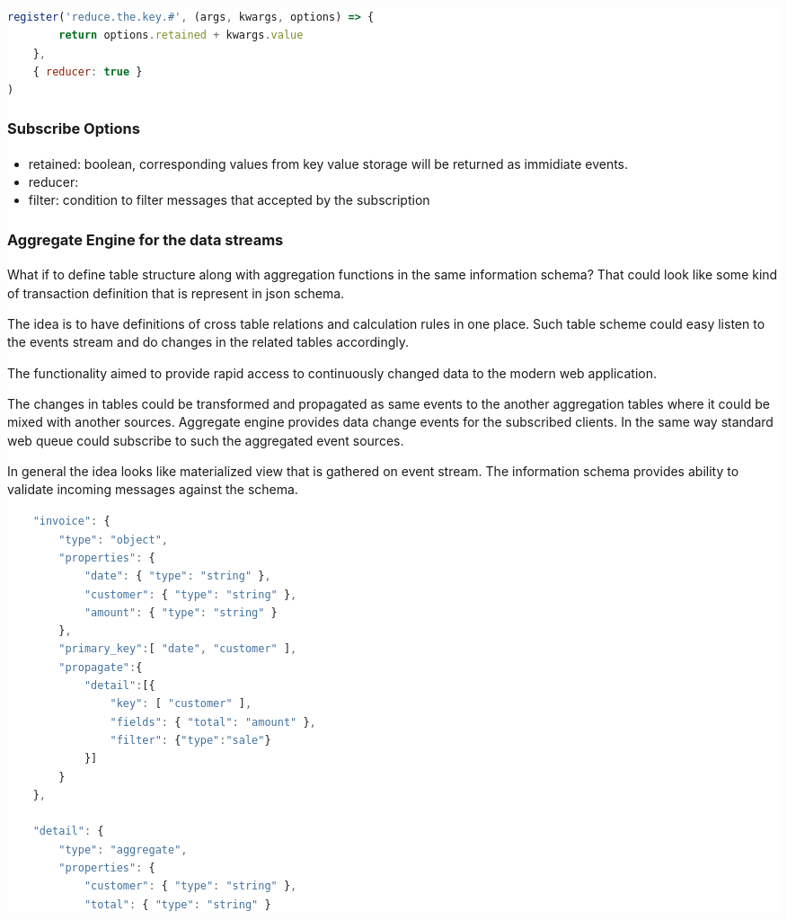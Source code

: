 ```javascript
register('reduce.the.key.#', (args, kwargs, options) => {
        return options.retained + kwargs.value
    },
    { reducer: true }
)
```

### Subscribe Options
* retained: boolean, corresponding values from key value storage will be returned as immidiate events.
* reducer:
* filter: condition to filter messages that accepted by the subscription

### Aggregate Engine for the data streams

<p>
    What if to define table structure along with aggregation functions in the same information schema?
    That could look like some kind of transaction definition that is represent in json schema.
</p>
<p>
    The idea is to have definitions of cross table relations and calculation rules in one place. 
    Such table scheme could easy listen to the events stream and do changes
    in the related tables accordingly.
</p>
<p>
    The functionality aimed to provide rapid access to continuously changed
    data to the modern web application.
</p>
<p>
    The changes in tables could be transformed and
    propagated as same events to the another aggregation tables 
    where it could be mixed with another sources.
    Aggregate engine provides data change events for the subscribed clients.
    In the same way standard web queue could subscribe to such the aggregated
    event sources.
</p>
<p>
    In general the idea looks like materialized view that is gathered on event stream.
    The information schema provides ability to validate incoming messages against the schema.
</p>

```javascript
    "invoice": {
        "type": "object",
        "properties": {
            "date": { "type": "string" },
            "customer": { "type": "string" },
            "amount": { "type": "string" }
        },
        "primary_key":[ "date", "customer" ],
        "propagate":{
            "detail":[{
                "key": [ "customer" ],
                "fields": { "total": "amount" },
                "filter": {"type":"sale"}
            }]
        }
    },

    "detail": {
        "type": "aggregate",
        "properties": {
            "customer": { "type": "string" },
            "total": { "type": "string" }
```